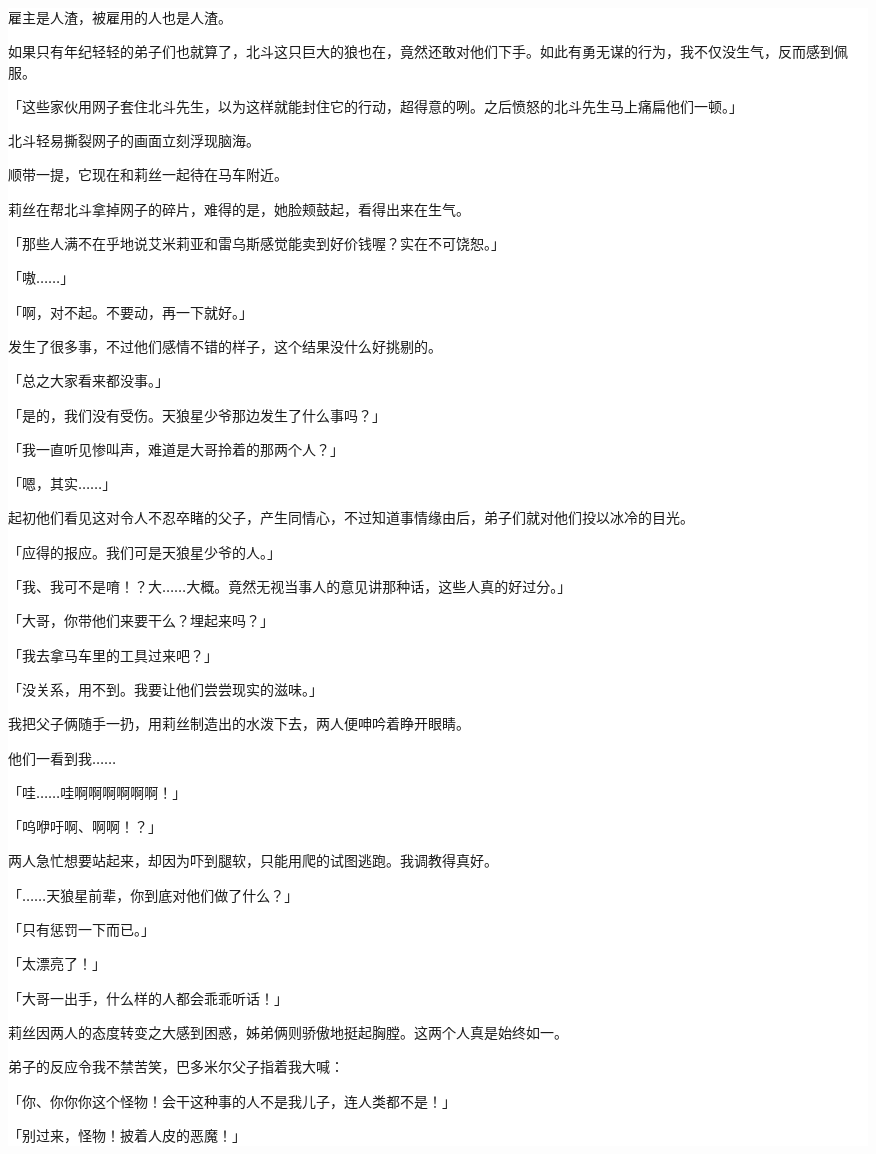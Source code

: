 雇主是人渣，被雇用的人也是人渣。

如果只有年纪轻轻的弟子们也就算了，北斗这只巨大的狼也在，竟然还敢对他们下手。如此有勇无谋的行为，我不仅没生气，反而感到佩服。

「这些家伙用网子套住北斗先生，以为这样就能封住它的行动，超得意的咧。之后愤怒的北斗先生马上痛扁他们一顿。」

北斗轻易撕裂网子的画面立刻浮现脑海。

顺带一提，它现在和莉丝一起待在马车附近。

莉丝在帮北斗拿掉网子的碎片，难得的是，她脸颊鼓起，看得出来在生气。

「那些人满不在乎地说艾米莉亚和雷乌斯感觉能卖到好价钱喔？实在不可饶恕。」

「嗷……」

「啊，对不起。不要动，再一下就好。」

发生了很多事，不过他们感情不错的样子，这个结果没什么好挑剔的。

「总之大家看来都没事。」

「是的，我们没有受伤。天狼星少爷那边发生了什么事吗？」

「我一直听见惨叫声，难道是大哥拎着的那两个人？」

「嗯，其实……」

起初他们看见这对令人不忍卒睹的父子，产生同情心，不过知道事情缘由后，弟子们就对他们投以冰冷的目光。

「应得的报应。我们可是天狼星少爷的人。」

「我、我可不是唷！？大……大概。竟然无视当事人的意见讲那种话，这些人真的好过分。」

「大哥，你带他们来要干么？埋起来吗？」

「我去拿马车里的工具过来吧？」

「没关系，用不到。我要让他们尝尝现实的滋味。」

我把父子俩随手一扔，用莉丝制造出的水泼下去，两人便呻吟着睁开眼睛。

他们一看到我……

「哇……哇啊啊啊啊啊啊！」

「呜咿吁啊、啊啊！？」

两人急忙想要站起来，却因为吓到腿软，只能用爬的试图逃跑。我调教得真好。

「……天狼星前辈，你到底对他们做了什么？」

「只有惩罚一下而已。」

「太漂亮了！」

「大哥一出手，什么样的人都会乖乖听话！」

莉丝因两人的态度转变之大感到困惑，姊弟俩则骄傲地挺起胸膛。这两个人真是始终如一。

弟子的反应令我不禁苦笑，巴多米尔父子指着我大喊：

「你、你你你这个怪物！会干这种事的人不是我儿子，连人类都不是！」

「别过来，怪物！披着人皮的恶魔！」
